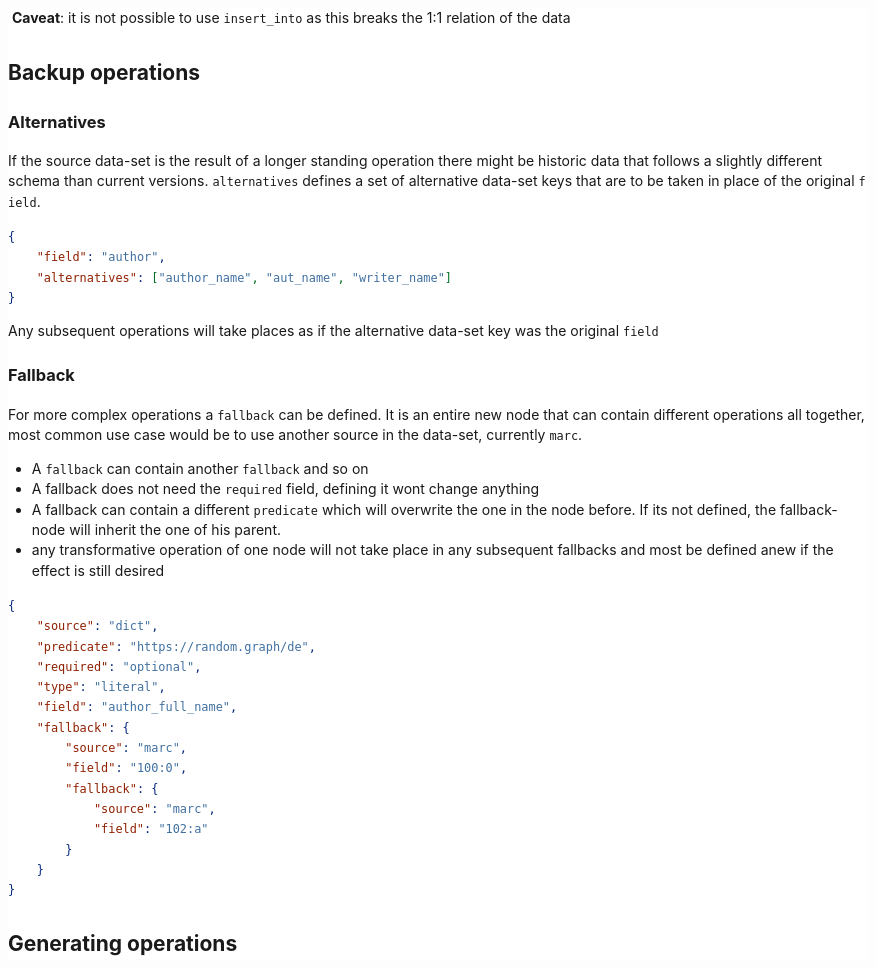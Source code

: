 ​	**Caveat**: it is not possible to use `insert_into` as this breaks the 1:1 relation of the data 

## Backup operations

### Alternatives

If the source data-set is the result of a longer standing operation there might be historic data that follows a slightly different schema than current versions. `alternatives` defines a set of alternative data-set keys that are to be taken in place of  the original `field`.

```json
{
    "field": "author",
    "alternatives": ["author_name", "aut_name", "writer_name"]
}
```

Any subsequent operations will take places as if the alternative data-set key was the original `field`

### Fallback

For more complex operations a `fallback` can be defined. It is an entire new node that can contain different operations all together, most common use case would be to use another source in the data-set, currently `marc`.

* A `fallback` can contain another `fallback` and so on
* A fallback does not need the `required` field, defining it wont change anything
* A fallback can contain a different `predicate` which will overwrite the one in the node before. If its not defined, the fallback-node will inherit the one of his parent.
* any transformative operation of one node will not take place in any subsequent fallbacks and most be defined anew if the effect is still desired

```json
{
    "source": "dict",
    "predicate": "https://random.graph/de",
    "required": "optional",
    "type": "literal",
    "field": "author_full_name",
    "fallback": {
        "source": "marc",
        "field": "100:0",
        "fallback": {
            "source": "marc",
            "field": "102:a"
        }
    }
}
```

## Generating operations
